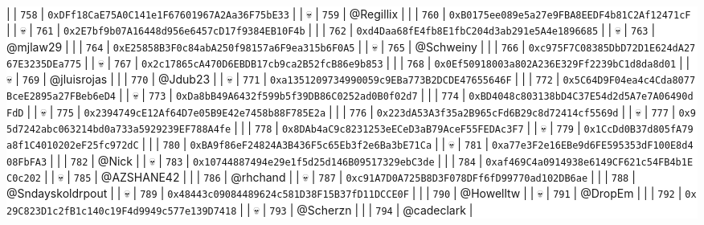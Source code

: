 |  | `758` | `0xDFf18CaE75A0C141e1F67601967A2Aa36F75bE33` |
| 💀 | `759` | @Regillix |
|  | `760` | `0xB0175ee089e5a27e9FBA8EEDF4b81C2Af12471cF` |
| 💀 | `761` | `0x2E7bf9b07A16448d956e6457cD17f9384EB10F4b` |
|  | `762` | `0xd4Daa68fE4fb8E1fbC204d3ab291e5A4e1896685` |
| 💀 | `763` | @mjlaw29 |
|  | `764` | `0xE25858B3F0c84abA250f98157a6F9ea315b6F0A5` |
| 💀 | `765` | @Schweiny |
|  | `766` | `0xc975F7C08385DbD72D1E624dA2767E3235DEa775` |
| 💀 | `767` | `0x2c17865cA470D6EBDB17cb9ca2B52fcB86e9b853` |
|  | `768` | `0x0Ef50918003a802A236E329Ff2239bC1d8da8d01` |
| 💀 | `769` | @jluisrojas |
|  | `770` | @Jdub23 |
| 💀 | `771` | `0xa1351209734990059c9EBa773B2DCDE47655646F` |
|  | `772` | `0x5C64D9F04ea4c4Cda8077BceE2895a27FBeb6eD4` |
| 💀 | `773` | `0xDa8bB49A6432f599b5f39DB86C0252ad0B0f02d7` |
|  | `774` | `0xBD4048c803138bD4C37E54d2d5A7e7A06490dFdD` |
| 💀 | `775` | `0x2394749cE12Af64D7e05B9E42e7458b88F785E2a` |
|  | `776` | `0x223dA53A3f35a2B965cFd6B29c8d72414cf5569d` |
| 💀 | `777` | `0x95d7242abc063214bd0a733a5929239EF788A4fe` |
|  | `778` | `0x8DAb4aC9c8231253eECeD3aB79AceF55FEDAc3F7` |
| 💀 | `779` | `0x1CcDd0B37d805fA79a8f1C4010202eF25fc972dC` |
|  | `780` | `0xBA9f86eF24824A3B436F5c65Eb3f2e6Ba3bE71Ca` |
| 💀 | `781` | `0xa77e3F2e16EBe9d6FE595353dF100E8d408FbFA3` |
|  | `782` | @Nick |
| 💀 | `783` | `0x10744887494e29e1f5d25d146B09517329ebC3de` |
|  | `784` | `0xaf469C4a0914938e6149CF621c54FB4b1EC0c202` |
| 💀 | `785` | @AZSHANE42 |
|  | `786` | @rhchand |
| 💀 | `787` | `0xc91A7D0A725B8D3F078DFf6fD99770ad102DB6ae` |
|  | `788` | @Sndayskoldrpout |
| 💀 | `789` | `0x48443c09084489624c581D38F15B37fD11DCCE0F` |
|  | `790` | @Howelltw |
| 💀 | `791` | @DropEm |
|  | `792` | `0x29C823D1c2fB1c140c19F4d9949c577e139D7418` |
| 💀 | `793` | @Scherzn |
|  | `794` | @cadeclark |